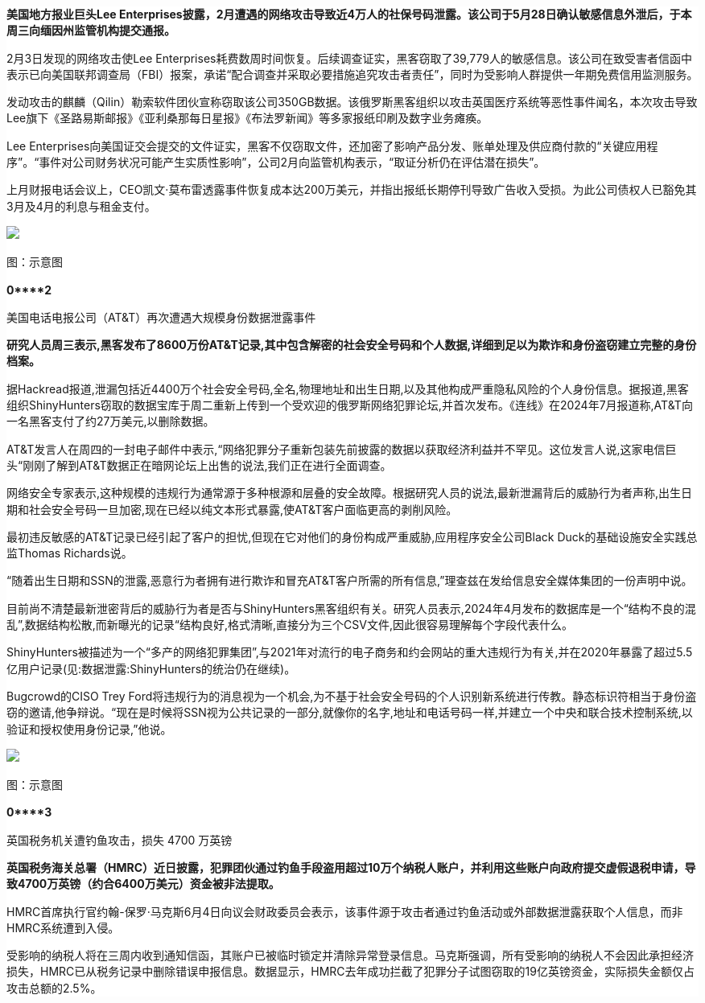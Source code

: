 **美国地方报业巨头Lee Enterprises披露，2月遭遇的网络攻击导致近4万人的社保号码泄露。该公司于5月28日确认敏感信息外泄后，于本周三向缅因州监管机构提交通报。**  
  
2月3日发现的网络攻击使Lee Enterprises耗费数周时间恢复。后续调查证实，黑客窃取了39,779人的敏感信息。该公司在致受害者信函中表示已向美国联邦调查局（FBI）报案，承诺“配合调查并采取必要措施追究攻击者责任”，同时为受影响人群提供一年期免费信用监测服务。  
  
发动攻击的麒麟（Qilin）勒索软件团伙宣称窃取该公司350GB数据。该俄罗斯黑客组织以攻击英国医疗系统等恶性事件闻名，本次攻击导致Lee旗下《圣路易斯邮报》《亚利桑那每日星报》《布法罗新闻》等多家报纸印刷及数字业务瘫痪。  
  
Lee Enterprises向美国证交会提交的文件证实，黑客不仅窃取文件，还加密了影响产品分发、账单处理及供应商付款的“关键应用程序”。“事件对公司财务状况可能产生实质性影响”，公司2月向监管机构表示，“取证分析仍在评估潜在损失”。  
  
上月财报电话会议上，CEO凯文·莫布雷透露事件恢复成本达200万美元，并指出报纸长期停刊导致广告收入受损。为此公司债权人已豁免其3月及4月的利息与租金支付。  
  
![](https://mmbiz.qpic.cn/sz_mmbiz_png/zPrcIyTHJ5w3cgCl8fZCrwxUq38QmwJOcg8LNUzh7micx5SkPKxrqIgy7ACCLdz9qxHvvvfRt3475WDKxDuQHPA/640?wx_fmt=png&from=appmsg "")  
  
图：示意图  
  
**0****2**  
  
  
美国电话电报公司（AT&T）再次遭遇大规模身份数据泄露事件  
  
**研究人员周三表示,黑客发布了8600万份AT&T记录,其中包含解密的社会安全号码和个人数据,详细到足以为欺诈和身份盗窃建立完整的身份档案。**  
  
据Hackread报道,泄漏包括近4400万个社会安全号码,全名,物理地址和出生日期,以及其他构成严重隐私风险的个人身份信息。据报道,黑客组织ShinyHunters窃取的数据宝库于周二重新上传到一个受欢迎的俄罗斯网络犯罪论坛,并首次发布。《连线》在2024年7月报道称,AT&T向一名黑客支付了约27万美元,以删除数据。  
  
AT&T发言人在周四的一封电子邮件中表示,“网络犯罪分子重新包装先前披露的数据以获取经济利益并不罕见。这位发言人说,这家电信巨头“刚刚了解到AT&T数据正在暗网论坛上出售的说法,我们正在进行全面调查。  
  
网络安全专家表示,这种规模的违规行为通常源于多种根源和层叠的安全故障。根据研究人员的说法,最新泄漏背后的威胁行为者声称,出生日期和社会安全号码一旦加密,现在已经以纯文本形式暴露,使AT&T客户面临更高的剥削风险。  
  
最初违反敏感的AT&T记录已经引起了客户的担忧,但现在它对他们的身份构成严重威胁,应用程序安全公司Black Duck的基础设施安全实践总监Thomas Richards说。  
  
“随着出生日期和SSN的泄露,恶意行为者拥有进行欺诈和冒充AT&T客户所需的所有信息,”理查兹在发给信息安全媒体集团的一份声明中说。  
  
目前尚不清楚最新泄密背后的威胁行为者是否与ShinyHunters黑客组织有关。研究人员表示,2024年4月发布的数据库是一个“结构不良的混乱”,数据结构松散,而新曝光的记录“结构良好,格式清晰,直接分为三个CSV文件,因此很容易理解每个字段代表什么。  
  
ShinyHunters被描述为一个“多产的网络犯罪集团”,与2021年对流行的电子商务和约会网站的重大违规行为有关,并在2020年暴露了超过5.5亿用户记录(见:数据泄露:ShinyHunters的统治仍在继续)。  
  
Bugcrowd的CISO Trey Ford将违规行为的消息视为一个机会,为不基于社会安全号码的个人识别新系统进行传教。静态标识符相当于身份盗窃的邀请,他争辩说。“现在是时候将SSN视为公共记录的一部分,就像你的名字,地址和电话号码一样,并建立一个中央和联合技术控制系统,以验证和授权使用身份记录,”他说。  
  
![](https://mmbiz.qpic.cn/sz_mmbiz_png/zPrcIyTHJ5w3cgCl8fZCrwxUq38QmwJOIGBmVXMb759nwc4t8FPsDzKkedPX63sIU1wibB86n8xxmmRruIdHm4Q/640?wx_fmt=png&from=appmsg "")  
  
图：示意图  
  
**0****3**  
  
  
英国税务机关遭钓鱼攻击，损失 4700 万英镑  
  
**英国税务海关总署（HMRC）近日披露，犯罪团伙通过钓鱼手段盗用超过10万个纳税人账户，并利用这些账户向政府提交虚假退税申请，导致4700万英镑（约合6400万美元）资金被非法提取。**  
  
HMRC首席执行官约翰-保罗·马克斯6月4日向议会财政委员会表示，该事件源于攻击者通过钓鱼活动或外部数据泄露获取个人信息，而非HMRC系统遭到入侵。  
  
受影响的纳税人将在三周内收到通知信函，其账户已被临时锁定并清除异常登录信息。马克斯强调，所有受影响的纳税人不会因此承担经济损失，HMRC已从税务记录中删除错误申报信息。数据显示，HMRC去年成功拦截了犯罪分子试图窃取的19亿英镑资金，实际损失金额仅占攻击总额的2.5%。  
  